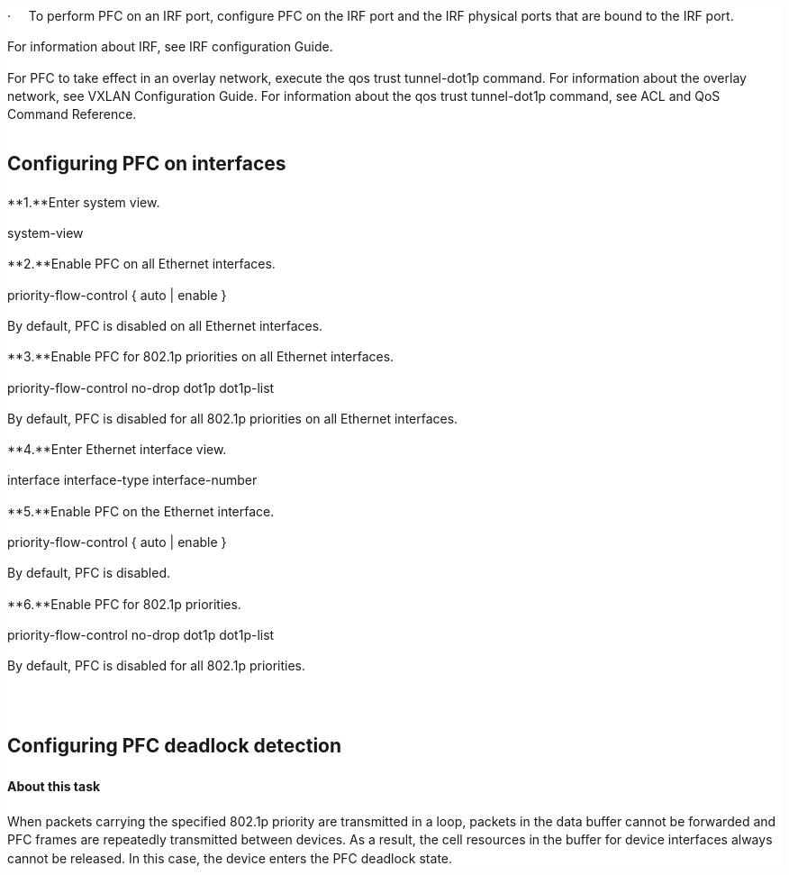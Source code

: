 ·     To perform PFC on an IRF port, configure PFC on
the IRF port and the IRF physical ports that are bound to the IRF port. 

For information about IRF, see IRF configuration Guide.

For PFC to take effect in an overlay
network, execute the qos trust tunnel-dot1p command.
For information about the overlay network, see VXLAN
Configuration Guide. For information about the qos trust
tunnel-dot1p command, see ACL and QoS Command Reference.

## Configuring PFC on interfaces

**1\.**Enter system view.

system-view

**2\.**Enable PFC on all Ethernet interfaces.

priority-flow-control { auto \| enable }

By default, PFC is disabled on all
Ethernet interfaces.

**3\.**Enable PFC for 802.1p priorities on all
Ethernet interfaces.

priority-flow-control no-drop dot1p dot1p-list

By default, PFC is disabled for all
802.1p priorities on all Ethernet interfaces.

**4\.**Enter Ethernet interface view.

interface interface-type interface-number

**5\.**Enable PFC on the Ethernet interface.

priority-flow-control { auto \| enable }

By default, PFC is disabled.

**6\.**Enable PFC for 802.1p priorities.

priority-flow-control no-drop dot1p dot1p-list

By default, PFC is disabled for all
802.1p priorities.

 

## Configuring PFC deadlock detection

#### About this task

When packets carrying the specified 802.1p priority
are transmitted in a loop, packets in the data buffer cannot be forwarded and
PFC frames are repeatedly transmitted between devices. As a result, the cell
resources in the buffer for device interfaces always cannot be released. In
this case, the device enters the PFC deadlock state.
